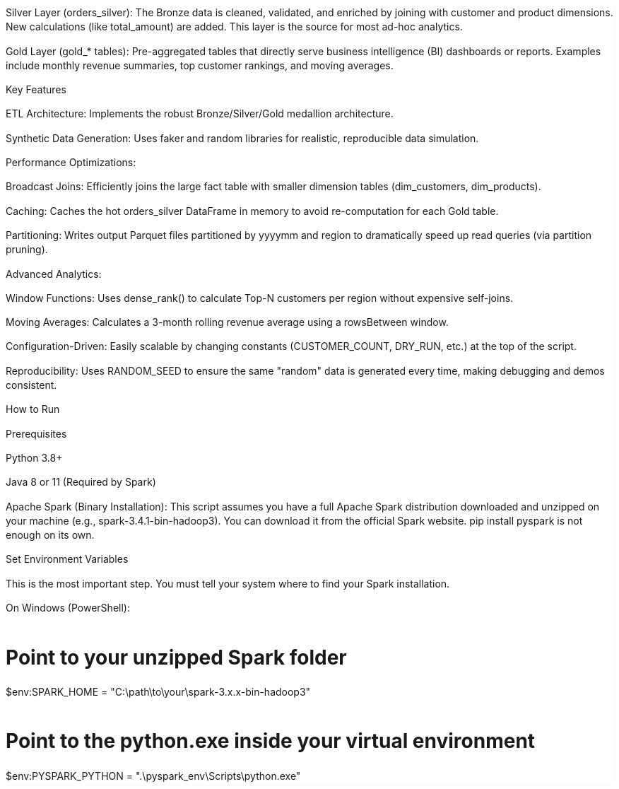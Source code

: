 Silver Layer (orders_silver): The Bronze data is cleaned, validated, and enriched by joining with customer and product dimensions. New calculations (like total_amount) are added. This layer is the source for most ad-hoc analytics.

Gold Layer (gold_* tables): Pre-aggregated tables that directly serve business intelligence (BI) dashboards or reports. Examples include monthly revenue summaries, top customer rankings, and moving averages.

Key Features

ETL Architecture: Implements the robust Bronze/Silver/Gold medallion architecture.

Synthetic Data Generation: Uses faker and random libraries for realistic, reproducible data simulation.

Performance Optimizations:

Broadcast Joins: Efficiently joins the large fact table with smaller dimension tables (dim_customers, dim_products).

Caching: Caches the hot orders_silver DataFrame in memory to avoid re-computation for each Gold table.

Partitioning: Writes output Parquet files partitioned by yyyymm and region to dramatically speed up read queries (via partition pruning).

Advanced Analytics:

Window Functions: Uses dense_rank() to calculate Top-N customers per region without expensive self-joins.

Moving Averages: Calculates a 3-month rolling revenue average using a rowsBetween window.

Configuration-Driven: Easily scalable by changing constants (CUSTOMER_COUNT, DRY_RUN, etc.) at the top of the script.

Reproducibility: Uses RANDOM_SEED to ensure the same "random" data is generated every time, making debugging and demos consistent.

How to Run

Prerequisites

Python 3.8+

Java 8 or 11 (Required by Spark)

Apache Spark (Binary Installation): This script assumes you have a full Apache Spark distribution downloaded and unzipped on your machine (e.g., spark-3.4.1-bin-hadoop3). You can download it from the official Spark website. pip install pyspark is not enough on its own.




 Set Environment Variables

This is the most important step. You must tell your system where to find your Spark installation.

On Windows (PowerShell):

# Point to your unzipped Spark folder
$env:SPARK_HOME = "C:\path\to\your\spark-3.x.x-bin-hadoop3"
# Point to the python.exe inside your virtual environment
$env:PYSPARK_PYTHON = ".\pyspark_env\Scripts\python.exe"
